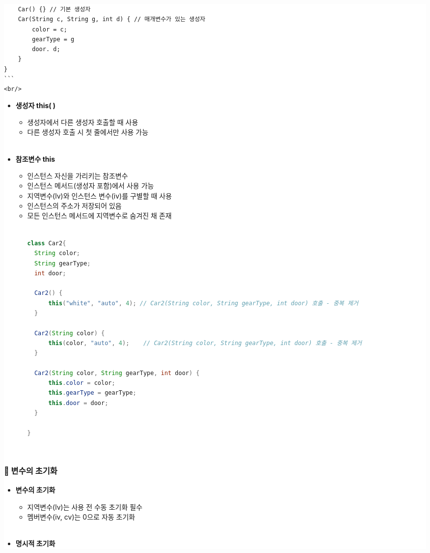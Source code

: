        Car() {} // 기본 생성자
        Car(String c, String g, int d) { // 매개변수가 있는 생성자
            color = c;
            gearType = g
            door. d;
        }
    }
    ```
    <br/>
  
* **생성자 this( )**

  * 생성자에서 다른 생성자 호출할 때 사용
  * 다른 생성자 호출 시 첫 줄에서만 사용 가능
  <br/><br/>
 
* **참조변수 this**
  * 인스턴스 자신을 가리키는 참조변수
  * 인스턴스 메서드(생성자 포함)에서 사용 가능
  * 지역변수(lv)와 인스턴스 변수(iv)를 구별할 때 사용
  * 인스턴스의 주소가 저장되어 있음
  * 모든 인스턴스 메서드에 지역변수로 숨겨진 채 존재
  <br/><br/>
    ```java
    class Car2{
      String color;
      String gearType;
      int door;
  
      Car2() {
          this("white", "auto", 4); // Car2(String color, String gearType, int door) 호출 - 중복 제거
      }
  
      Car2(String color) {
          this(color, "auto", 4);    // Car2(String color, String gearType, int door) 호출 - 중복 제거
      }
  
      Car2(String color, String gearType, int door) {
          this.color = color;
          this.gearType = gearType;
          this.door = door;
      }
  
    }
    ```
  <br/>
 
### 📌 변수의 초기화
* **변수의 초기화**

  * 지역변수(lv)는 사용 전 수동 초기화 필수
  * 멤버변수(iv, cv)는 0으로 자동 초기화
  <br/><br/>

* **명시적 초기화**

